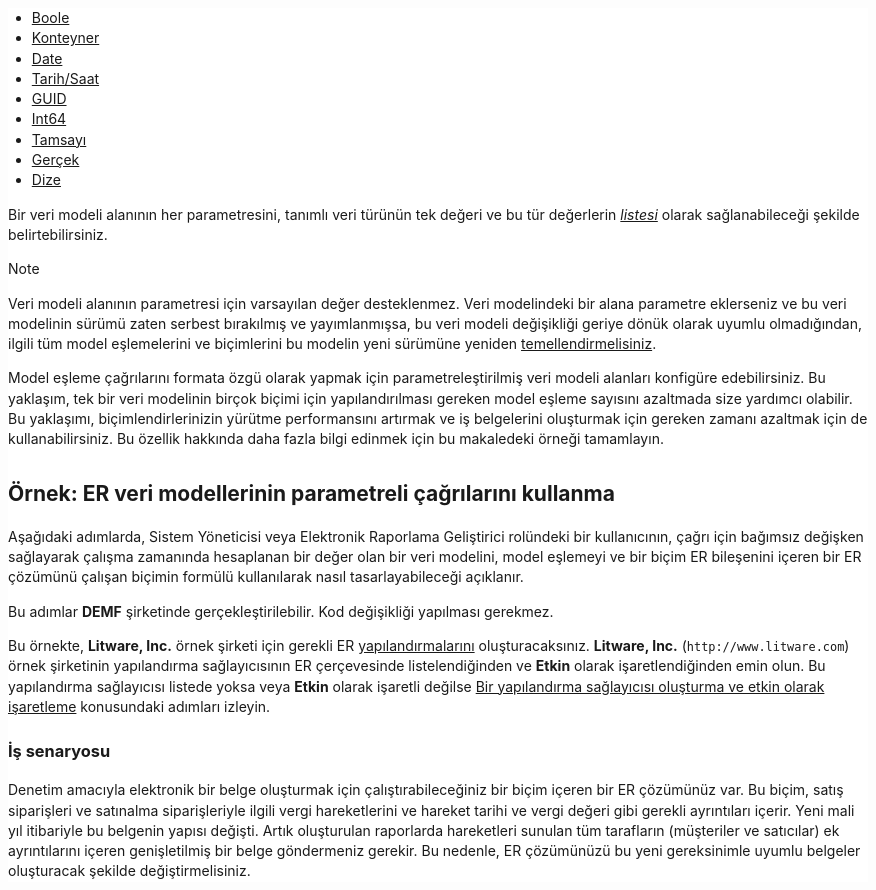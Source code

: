 - [Boole](er-formula-supported-data-types-primitive.md#boolean)
- [Konteyner](er-formula-supported-data-types-composite.md#container)
- [Date](er-formula-supported-data-types-primitive.md#date)
- [Tarih/Saat](er-formula-supported-data-types-primitive.md#datetime)
- [GUID](er-formula-supported-data-types-primitive.md#guid)
- [Int64](er-formula-supported-data-types-primitive.md#int64)
- [Tamsayı](er-formula-supported-data-types-primitive.md#integer)
- [Gerçek](er-formula-supported-data-types-primitive.md#real)
- [Dize](er-formula-supported-data-types-primitive.md#string)

Bir veri modeli alanının her parametresini, tanımlı veri türünün tek değeri ve bu tür değerlerin [*listesi*](er-formula-supported-data-types-composite.md#record-list) olarak sağlanabileceği şekilde belirtebilirsiniz.

> [!NOTE]
> Veri modeli alanının parametresi için varsayılan değer desteklenmez. Veri modelindeki bir alana parametre eklerseniz ve bu veri modelinin sürümü zaten serbest bırakılmış ve yayımlanmışsa, bu veri modeli değişikliği geriye dönük olarak uyumlu olmadığından, ilgili tüm model eşlemelerini ve biçimlerini bu modelin yeni sürümüne yeniden [temellendirmelisiniz](general-electronic-reporting.md#upgrading-a-format-selecting-a-new-version-of-base-format-rebase).

Model eşleme çağrılarını formata özgü olarak yapmak için parametreleştirilmiş veri modeli alanları konfigüre edebilirsiniz. Bu yaklaşım, tek bir veri modelinin birçok biçimi için yapılandırılması gereken model eşleme sayısını azaltmada size yardımcı olabilir. Bu yaklaşımı, biçimlendirlerinizin yürütme performansını artırmak ve iş belgelerini oluşturmak için gereken zamanı azaltmak için de kullanabilirsiniz. Bu özellik hakkında daha fazla bilgi edinmek için bu makaledeki örneği tamamlayın.

## <a name="example-use-parameterized-calls-of-er-data-models"></a>Örnek: ER veri modellerinin parametreli çağrılarını kullanma

Aşağıdaki adımlarda, Sistem Yöneticisi veya Elektronik Raporlama Geliştirici rolündeki bir kullanıcının, çağrı için bağımsız değişken sağlayarak çalışma zamanında hesaplanan bir değer olan bir veri modelini, model eşlemeyi ve bir biçim ER bileşenini içeren bir ER çözümünü çalışan biçimin formülü kullanılarak nasıl tasarlayabileceği açıklanır. 

Bu adımlar **DEMF** şirketinde gerçekleştirilebilir. Kod değişikliği yapılması gerekmez. 

Bu örnekte, **Litware, Inc.** örnek şirketi için gerekli ER [yapılandırmalarını](general-electronic-reporting.md#Configuration) oluşturacaksınız. **Litware, Inc.** (`http://www.litware.com`) örnek şirketinin yapılandırma sağlayıcısının ER çerçevesinde listelendiğinden ve **Etkin** olarak işaretlendiğinden emin olun. Bu yapılandırma sağlayıcısı listede yoksa veya **Etkin** olarak işaretli değilse [Bir yapılandırma sağlayıcısı oluşturma ve etkin olarak işaretleme](tasks/er-configuration-provider-mark-it-active-2016-11.md) konusundaki adımları izleyin.

### <a name="business-scenario"></a>İş senaryosu

Denetim amacıyla elektronik bir belge oluşturmak için çalıştırabileceğiniz bir biçim içeren bir ER çözümünüz var. Bu biçim, satış siparişleri ve satınalma siparişleriyle ilgili vergi hareketlerini ve hareket tarihi ve vergi değeri gibi gerekli ayrıntıları içerir. Yeni mali yıl itibariyle bu belgenin yapısı değişti. Artık oluşturulan raporlarda hareketleri sunulan tüm tarafların (müşteriler ve satıcılar) ek ayrıntılarını içeren genişletilmiş bir belge göndermeniz gerekir. Bu nedenle, ER çözümünüzü bu yeni gereksinimle uyumlu belgeler oluşturacak şekilde değiştirmelisiniz.
